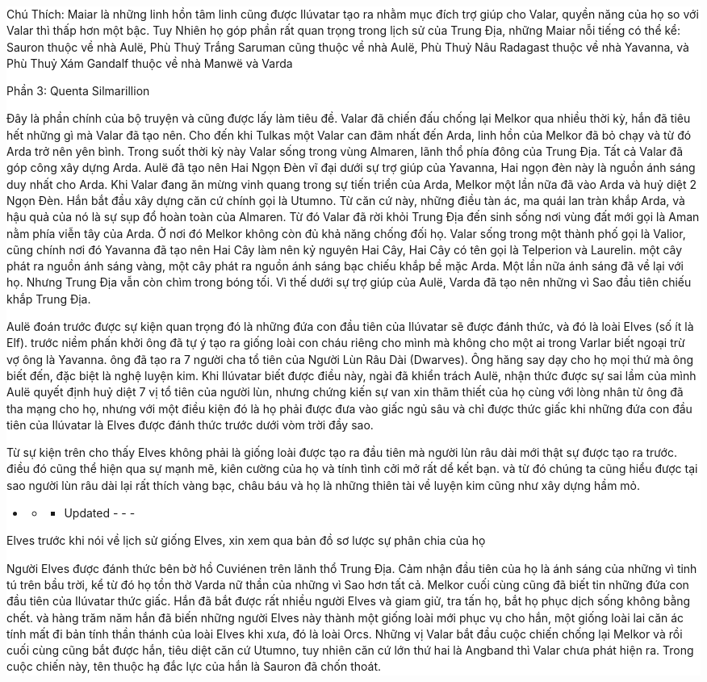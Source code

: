 Chú Thích: Maiar là những linh hồn tâm linh cũng được Ilúvatar tạo ra nhằm mục đích trợ giúp cho Valar, quyền năng của họ so với Valar thì thấp hơn một bậc. Tuy Nhiên họ góp phần rất quan trọng trong lịch sử của Trung Địa, những Maiar nỗi tiếng có thể kể: Sauron thuộc về nhà Aulë, Phù Thuỷ Trắng Saruman cũng thuộc về nhà Aulë, Phù Thuỷ Nâu Radagast thuộc về nhà Yavanna, và Phù Thuỷ Xám Gandalf thuộc về nhà Manwë và Varda

Phần 3: Quenta Silmarillion


Đây là phần chính của bộ truyện và cũng được lấy làm tiêu đề. Valar đã chiến đấu chống lại Melkor qua nhiều thời kỳ, hắn đã tiêu hết những gì mà Valar đã tạo nên. Cho đến khi Tulkas một Valar can đãm nhất đến Arda, linh hồn của Melkor đã bỏ chạy và từ đó Arda trở nên yên bình. Trong suốt thời kỳ này Valar sống trong vùng Almaren, lãnh thổ phía đông của Trung Địa. Tất cả Valar đã góp công xây dựng Arda. Aulë đã tạo nên Hai Ngọn Đèn vĩ đại dưới sự trợ giúp của Yavanna, Hai ngọn đèn này là nguồn ánh sáng duy nhất cho Arda. Khi Valar đang ăn mừng vinh quang trong sự tiến triển của Arda, Melkor một lần nữa đã vào Arda và huỷ diệt 2 Ngọn Đèn. Hắn bắt đầu xây dựng căn cứ chính gọi là Utumno. Từ căn cứ này, những điều tàn ác, ma quái lan tràn khắp Arda, và hậu quả của nó là sự sụp đổ hoàn toàn của Almaren. Từ đó Valar đã rời khỏi Trung Địa đến sinh sống nơi vùng đất mới gọi là Aman nằm phía viễn tây của Arda. Ở nơi đó Melkor không còn đủ khả năng chống đối họ. Valar sống trong một thành phố gọi là Valior, cũng chính nơi đó Yavanna đã tạo nên Hai Cây làm nên kỷ nguyên Hai Cây, Hai Cây có tên gọi là Telperion và Laurelin. một cây phát ra nguồn ánh sáng vàng, một cây phát ra nguồn ánh sáng bạc chiếu khắp bề mặc Arda. Một lần nữa ánh sáng đã về lại với họ. Nhưng Trung Địa vẫn còn chìm trong bóng tối. Vì thế dưới sự trợ giúp của Aulë, Varda đã tạo nên những vì Sao đầu tiên chiếu khắp Trung Địa.



Aulë đoán trước được sự kiện quan trọng đó là những đứa con đầu tiên của Ilúvatar sẽ được đánh thức, và đó là loài Elves (số ít là Elf). trước niềm phấn khởi ông đã tự ý tạo ra giống loài con cháu riêng cho mình mà không cho một ai trong Varlar biết ngoại trừ vợ ông là Yavanna. ông đã tạo ra 7 người cha tổ tiên của Người Lùn Râu Dài (Dwarves). Ông hăng say dạy cho họ mọi thứ mà ông biết đến, đặc biệt là nghệ luyện kim. Khi Ilúvatar biết được điều này, ngài đã khiển trách Aulë, nhận thức được sự sai lầm của mình Aulë quyết định huỷ diệt 7 vị tổ tiên của người lùn, nhưng chứng kiến sự van xin thãm thiết của họ cùng với lòng nhân từ ông đã tha mạng cho họ, nhưng với một điều kiện đó là họ phải được đưa vào giấc ngủ sâu và chỉ được thức giấc khi những đứa con đầu tiên của Ilúvatar là Elves được đánh thức trước dưới vòm trời đầy sao.



Từ sự kiện trên cho thấy Elves không phải là giống loài được tạo ra đầu tiên mà người lùn râu dài mới thật sự được tạo ra trước. điều đó cũng thể hiện qua sự mạnh mẽ, kiên cường của họ và tính tình cởi mở rất dể kết bạn. và từ đó chúng ta cũng hiểu được tại sao người lùn râu dài lại rất thích vàng bạc, châu báu và họ là những thiên tài về luyện kim cũng như xây dựng hầm mỏ.

- - - Updated - - -

Elves
trước khi nói về lịch sử giống Elves, xin xem qua bản đồ sơ lược sự phân chia của họ



Người Elves được đánh thức bên bờ hồ Cuviénen trên lãnh thổ Trung Địa. Cảm nhận đầu tiên của họ là ánh sáng của những vì tinh tú trên bầu trời, kể từ đó họ tồn thờ Varda nữ thần của những vì Sao hơn tất cả. Melkor cuối cùng cũng đã biết tin những đứa con đầu tiên của Ilúvatar thức giấc. Hắn đã bắt được rất nhiều người Elves và giam giử, tra tấn họ, bắt họ phục dịch sống không bằng chết. và hàng trăm năm hắn đã biến những người Elves này thành một giống loài mới phục vụ cho hắn, một giống loài lai căn ác tính mất đi bản tính thần thánh của loài Elves khi xưa, đó là loài Orcs. Những vị Valar bắt đầu cuộc chiến chống lại Melkor và rồi cuối cùng cũng bắt được hắn, tiêu diệt căn cứ Utumno, tuy nhiên căn cứ lớn thứ hai là Angband thì Valar chưa phát hiện ra. Trong cuộc chiến này, tên thuộc hạ đắc lực của hắn là Sauron đã chốn thoát.

